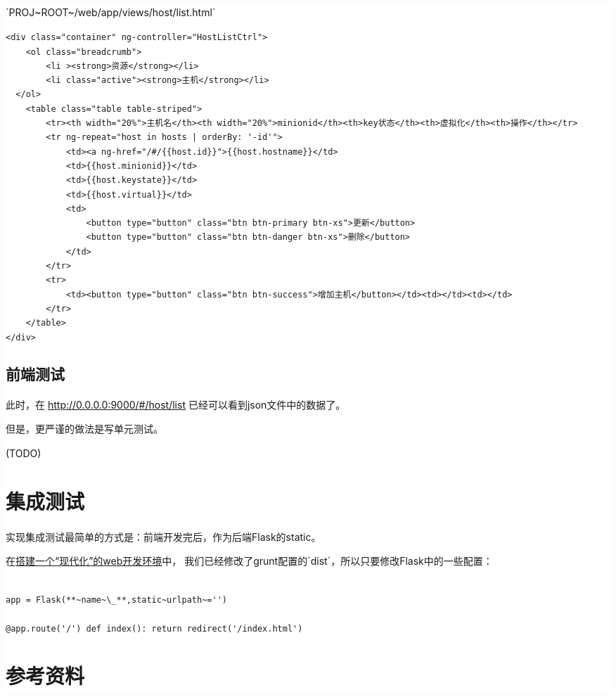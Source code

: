\`PROJ~ROOT~/web/app/views/host/list.html\`

``` {.html}
<div class="container" ng-controller="HostListCtrl">
    <ol class="breadcrumb">
        <li ><strong>资源</strong></li>
        <li class="active"><strong>主机</strong></li>
  </ol>
    <table class="table table-striped">
        <tr><th width="20%">主机名</th><th width="20%">minionid</th><th>key状态</th><th>虚拟化</th><th>操作</th></tr>
        <tr ng-repeat="host in hosts | orderBy: '-id'">
            <td><a ng-href="/#/{{host.id}}">{{host.hostname}}</td>
            <td>{{host.minionid}}</td>
            <td>{{host.keystate}}</td>
            <td>{{host.virtual}}</td>
            <td>
                <button type="button" class="btn btn-primary btn-xs">更新</button>
                <button type="button" class="btn btn-danger btn-xs">删除</button>
            </td>
        </tr>
        <tr>
            <td><button type="button" class="btn btn-success">增加主机</button></td><td></td><td></td>
        </tr>
    </table>
</div>
```

前端测试
--------

此时，在 <http://0.0.0.0:9000/#/host/list>
已经可以看到json文件中的数据了。

但是，更严谨的做法是写单元测试。

(TODO)

集成测试
========

实现集成测试最简单的方式是：前端开发完后，作为后端Flask的static。

在[搭建一个“现代化”的web开发环境](http://holbrook.github.io/2015/05/04/modern_web_dev_env.html)中，
我们已经修改了grunt配置的\`dist\`，所以只要修改Flask中的一些配置：

``` {.python}

app = Flask(**~name~\_**,static~urlpath~='')

@app.route('/') def index(): return redirect('/index.html')

```

参考资料
========
